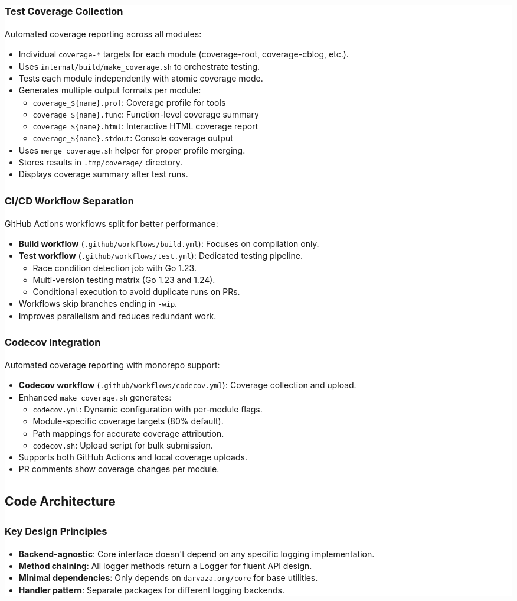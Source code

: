 ### Test Coverage Collection

Automated coverage reporting across all modules:

- Individual `coverage-*` targets for each module (coverage-root,
  coverage-cblog, etc.).
- Uses `internal/build/make_coverage.sh` to orchestrate testing.
- Tests each module independently with atomic coverage mode.
- Generates multiple output formats per module:
  - `coverage_${name}.prof`: Coverage profile for tools
  - `coverage_${name}.func`: Function-level coverage summary
  - `coverage_${name}.html`: Interactive HTML coverage report
  - `coverage_${name}.stdout`: Console coverage output
- Uses `merge_coverage.sh` helper for proper profile merging.
- Stores results in `.tmp/coverage/` directory.
- Displays coverage summary after test runs.

### CI/CD Workflow Separation

GitHub Actions workflows split for better performance:

- **Build workflow** (`.github/workflows/build.yml`): Focuses on compilation
  only.
- **Test workflow** (`.github/workflows/test.yml`): Dedicated testing
  pipeline.
  - Race condition detection job with Go 1.23.
  - Multi-version testing matrix (Go 1.23 and 1.24).
  - Conditional execution to avoid duplicate runs on PRs.
- Workflows skip branches ending in `-wip`.
- Improves parallelism and reduces redundant work.

### Codecov Integration

Automated coverage reporting with monorepo support:

- **Codecov workflow** (`.github/workflows/codecov.yml`): Coverage collection
  and upload.
- Enhanced `make_coverage.sh` generates:
  - `codecov.yml`: Dynamic configuration with per-module flags.
  - Module-specific coverage targets (80% default).
  - Path mappings for accurate coverage attribution.
  - `codecov.sh`: Upload script for bulk submission.
- Supports both GitHub Actions and local coverage uploads.
- PR comments show coverage changes per module.

## Code Architecture

### Key Design Principles

- **Backend-agnostic**: Core interface doesn't depend on any specific logging
  implementation.
- **Method chaining**: All logger methods return a Logger for fluent API
  design.
- **Minimal dependencies**: Only depends on `darvaza.org/core` for base
  utilities.
- **Handler pattern**: Separate packages for different logging backends.

